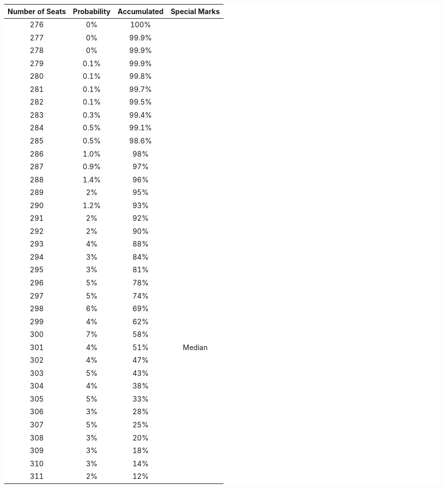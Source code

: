 | Number of Seats | Probability | Accumulated | Special Marks |
|:---------------:|:-----------:|:-----------:|:-------------:|
| 276 | 0% | 100% |  |
| 277 | 0% | 99.9% |  |
| 278 | 0% | 99.9% |  |
| 279 | 0.1% | 99.9% |  |
| 280 | 0.1% | 99.8% |  |
| 281 | 0.1% | 99.7% |  |
| 282 | 0.1% | 99.5% |  |
| 283 | 0.3% | 99.4% |  |
| 284 | 0.5% | 99.1% |  |
| 285 | 0.5% | 98.6% |  |
| 286 | 1.0% | 98% |  |
| 287 | 0.9% | 97% |  |
| 288 | 1.4% | 96% |  |
| 289 | 2% | 95% |  |
| 290 | 1.2% | 93% |  |
| 291 | 2% | 92% |  |
| 292 | 2% | 90% |  |
| 293 | 4% | 88% |  |
| 294 | 3% | 84% |  |
| 295 | 3% | 81% |  |
| 296 | 5% | 78% |  |
| 297 | 5% | 74% |  |
| 298 | 6% | 69% |  |
| 299 | 4% | 62% |  |
| 300 | 7% | 58% |  |
| 301 | 4% | 51% | Median |
| 302 | 4% | 47% |  |
| 303 | 5% | 43% |  |
| 304 | 4% | 38% |  |
| 305 | 5% | 33% |  |
| 306 | 3% | 28% |  |
| 307 | 5% | 25% |  |
| 308 | 3% | 20% |  |
| 309 | 3% | 18% |  |
| 310 | 3% | 14% |  |
| 311 | 2% | 12% |  |